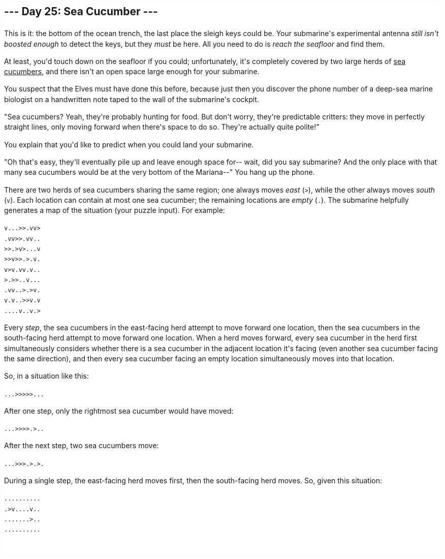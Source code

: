 <main>
  <article class="day-desc">
    <h2>--- Day 25: Sea Cucumber ---</h2>
    <p>This is it: the bottom of the ocean trench, the last place the sleigh keys could be. Your submarine's
      experimental antenna <em>still isn't boosted enough</em> to detect the keys, but they <em>must</em> be here. All
      you need to do is <em>reach the seafloor</em> and find them.</p>
    <p>At least, you'd touch down on the seafloor if you could; unfortunately, it's completely covered by two large
      herds of <a href="https://en.wikipedia.org/wiki/Sea_cucumber" target="_blank">sea cucumbers</a>, and there isn't
      an open space large enough for your submarine.</p>
    <p>You suspect that the Elves must have done this before, because just then you discover the phone number of a
      deep-sea marine biologist on a handwritten note taped to the wall of the submarine's cockpit.</p>
    <p>"Sea cucumbers? Yeah, they're probably hunting for food. But don't worry, they're predictable critters: they move
      in perfectly straight lines, only moving forward when there's space to do so. They're actually quite polite!"</p>
    <p>You explain that you'd like to predict when you could land your submarine.</p>
    <p>"Oh that's easy, they'll eventually pile up and leave enough space for-- wait, did you say submarine? And the
      only place with that many sea cucumbers would be at the very bottom of the Mariana--" You hang up the phone.</p>
    <p>There are two herds of sea cucumbers sharing the same region; one always moves <em>east</em> (<code>&gt;</code>),
      while the other always moves <em>south</em> (<code>v</code>). Each location can contain at most one sea cucumber;
      the remaining locations are <em>empty</em> (<code>.</code>). The submarine helpfully generates a map of the
      situation (your puzzle input). For example:</p>
    <pre><code>v...&gt;&gt;.vv&gt;
.vv&gt;&gt;.vv..
&gt;&gt;.&gt;v&gt;...v
&gt;&gt;v&gt;&gt;.&gt;.v.
v&gt;v.vv.v..
&gt;.&gt;&gt;..v...
.vv..&gt;.&gt;v.
v.v..&gt;&gt;v.v
....v..v.&gt;
</code></pre>
    <p>Every <em>step</em>, the sea cucumbers in the east-facing herd attempt to move forward one location, then the sea
      cucumbers in the south-facing herd attempt to move forward one location. When a herd moves forward, every sea
      cucumber in the herd first simultaneously considers whether there is a sea cucumber in the adjacent location it's
      facing (even another sea cucumber facing the same direction), and then every sea cucumber facing an empty location
      simultaneously moves into that location.</p>
    <p>So, in a situation like this:</p>
    <pre><code>...&gt;&gt;&gt;&gt;&gt;...</code></pre>
    <p>After one step, only the rightmost sea cucumber would have moved:</p>
    <pre><code>...&gt;&gt;&gt;&gt;.&gt;..</code></pre>
    <p>After the next step, two sea cucumbers move:</p>
    <pre><code>...&gt;&gt;&gt;.&gt;.&gt;.</code></pre>
    <p>During a single step, the east-facing herd moves first, then the south-facing herd moves. So, given this
      situation:</p>
    <pre><code>..........
.&gt;v....v..
.......&gt;..
..........